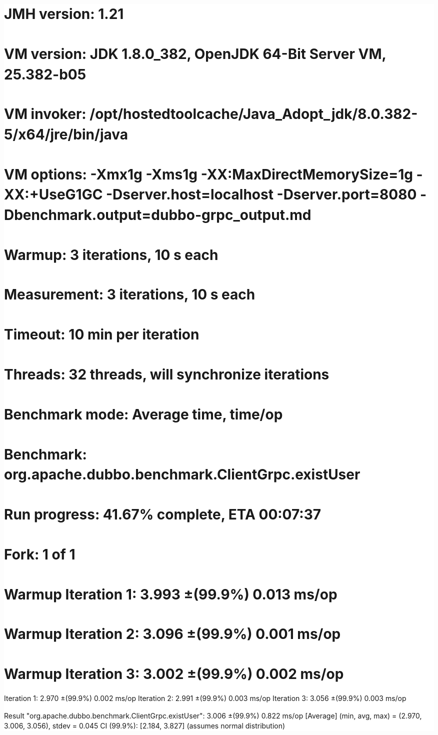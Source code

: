 
# JMH version: 1.21
# VM version: JDK 1.8.0_382, OpenJDK 64-Bit Server VM, 25.382-b05
# VM invoker: /opt/hostedtoolcache/Java_Adopt_jdk/8.0.382-5/x64/jre/bin/java
# VM options: -Xmx1g -Xms1g -XX:MaxDirectMemorySize=1g -XX:+UseG1GC -Dserver.host=localhost -Dserver.port=8080 -Dbenchmark.output=dubbo-grpc_output.md
# Warmup: 3 iterations, 10 s each
# Measurement: 3 iterations, 10 s each
# Timeout: 10 min per iteration
# Threads: 32 threads, will synchronize iterations
# Benchmark mode: Average time, time/op
# Benchmark: org.apache.dubbo.benchmark.ClientGrpc.existUser

# Run progress: 41.67% complete, ETA 00:07:37
# Fork: 1 of 1
# Warmup Iteration   1: 3.993 ±(99.9%) 0.013 ms/op
# Warmup Iteration   2: 3.096 ±(99.9%) 0.001 ms/op
# Warmup Iteration   3: 3.002 ±(99.9%) 0.002 ms/op
Iteration   1: 2.970 ±(99.9%) 0.002 ms/op
Iteration   2: 2.991 ±(99.9%) 0.003 ms/op
Iteration   3: 3.056 ±(99.9%) 0.003 ms/op


Result "org.apache.dubbo.benchmark.ClientGrpc.existUser":
  3.006 ±(99.9%) 0.822 ms/op [Average]
  (min, avg, max) = (2.970, 3.006, 3.056), stdev = 0.045
  CI (99.9%): [2.184, 3.827] (assumes normal distribution)
